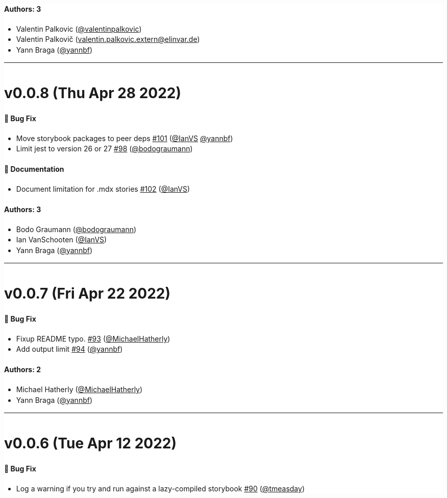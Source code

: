#### Authors: 3

- Valentin Palkovic ([@valentinpalkovic](https://github.com/valentinpalkovic))
- Valentin Palkovič (valentin.palkovic.extern@elinvar.de)
- Yann Braga ([@yannbf](https://github.com/yannbf))

---

# v0.0.8 (Thu Apr 28 2022)

#### 🐛 Bug Fix

- Move storybook packages to peer deps [#101](https://github.com/storybookjs/test-runner/pull/101) ([@IanVS](https://github.com/IanVS) [@yannbf](https://github.com/yannbf))
- Limit jest to version 26 or 27 [#98](https://github.com/storybookjs/test-runner/pull/98) ([@bodograumann](https://github.com/bodograumann))

#### 📝 Documentation

- Document limitation for .mdx stories [#102](https://github.com/storybookjs/test-runner/pull/102) ([@IanVS](https://github.com/IanVS))

#### Authors: 3

- Bodo Graumann ([@bodograumann](https://github.com/bodograumann))
- Ian VanSchooten ([@IanVS](https://github.com/IanVS))
- Yann Braga ([@yannbf](https://github.com/yannbf))

---

# v0.0.7 (Fri Apr 22 2022)

#### 🐛 Bug Fix

- Fixup README typo. [#93](https://github.com/storybookjs/test-runner/pull/93) ([@MichaelHatherly](https://github.com/MichaelHatherly))
- Add output limit [#94](https://github.com/storybookjs/test-runner/pull/94) ([@yannbf](https://github.com/yannbf))

#### Authors: 2

- Michael Hatherly ([@MichaelHatherly](https://github.com/MichaelHatherly))
- Yann Braga ([@yannbf](https://github.com/yannbf))

---

# v0.0.6 (Tue Apr 12 2022)

#### 🐛 Bug Fix

- Log a warning if you try and run against a lazy-compiled storybook [#90](https://github.com/storybookjs/test-runner/pull/90) ([@tmeasday](https://github.com/tmeasday))

